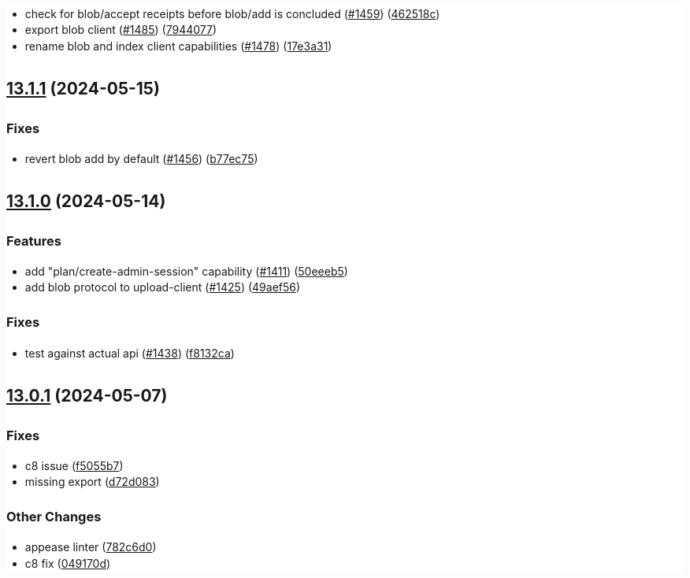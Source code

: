 * check for blob/accept receipts before blob/add is concluded ([#1459](https://github.com/w3s-project/w3up/issues/1459)) ([462518c](https://github.com/w3s-project/w3up/commit/462518ca832515c65cc674e8aef3c28f2228797d))
* export blob client ([#1485](https://github.com/w3s-project/w3up/issues/1485)) ([7944077](https://github.com/w3s-project/w3up/commit/7944077d91d5dd154bac2760dff831a41d4f814b))
* rename blob and index client capabilities ([#1478](https://github.com/w3s-project/w3up/issues/1478)) ([17e3a31](https://github.com/w3s-project/w3up/commit/17e3a3161c6585b1844abcf7ed27252fa8580870))

## [13.1.1](https://github.com/w3s-project/w3up/compare/w3up-client-v13.1.0...w3up-client-v13.1.1) (2024-05-15)


### Fixes

* revert blob add by default ([#1456](https://github.com/w3s-project/w3up/issues/1456)) ([b77ec75](https://github.com/w3s-project/w3up/commit/b77ec750c3911f6f47fa32a5e1560858b347985c))

## [13.1.0](https://github.com/w3s-project/w3up/compare/w3up-client-v13.0.1...w3up-client-v13.1.0) (2024-05-14)


### Features

* add "plan/create-admin-session" capability ([#1411](https://github.com/w3s-project/w3up/issues/1411)) ([50eeeb5](https://github.com/w3s-project/w3up/commit/50eeeb502335ba0413318b5047869a275901824b))
* add blob protocol to upload-client ([#1425](https://github.com/w3s-project/w3up/issues/1425)) ([49aef56](https://github.com/w3s-project/w3up/commit/49aef564a726d34dbbedbd83f5366d9320180f99))


### Fixes

* test against actual api ([#1438](https://github.com/w3s-project/w3up/issues/1438)) ([f8132ca](https://github.com/w3s-project/w3up/commit/f8132ca1fced72a4addc7e9f0a2162e823c1ea5f))

## [13.0.1](https://github.com/w3s-project/w3up/compare/w3up-client-v13.0.0...w3up-client-v13.0.1) (2024-05-07)


### Fixes

* c8 issue ([f5055b7](https://github.com/w3s-project/w3up/commit/f5055b7ff4ee9974611805a58dd274974e69c56e))
* missing export ([d72d083](https://github.com/w3s-project/w3up/commit/d72d083f8815245be2562a7d7e6aabe0c4cc4b45))


### Other Changes

* appease linter ([782c6d0](https://github.com/w3s-project/w3up/commit/782c6d0b3ca93ee801b38126339a262bcd713ede))
* c8 fix ([049170d](https://github.com/w3s-project/w3up/commit/049170d45678257161ac22b55068b2adf96a7ebb))

